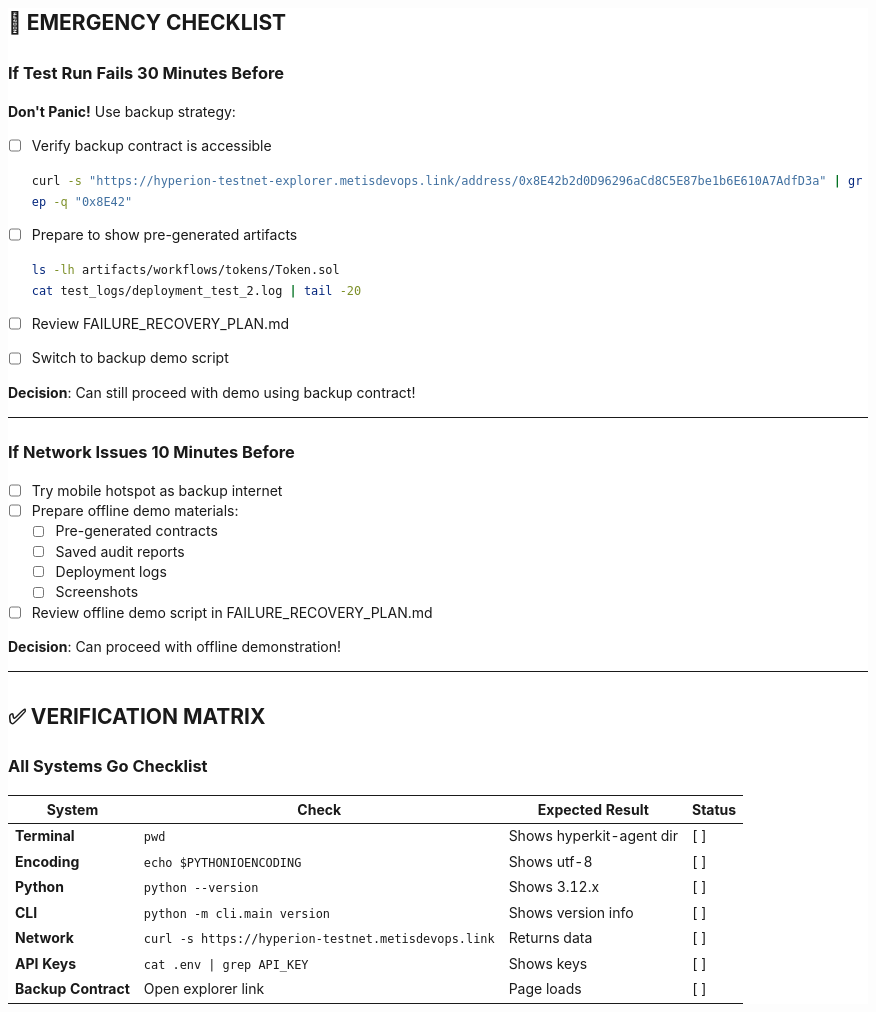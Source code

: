 ## 🚨 **EMERGENCY CHECKLIST**

### **If Test Run Fails 30 Minutes Before**

**Don't Panic!** Use backup strategy:

- [ ] Verify backup contract is accessible
  ```bash
  curl -s "https://hyperion-testnet-explorer.metisdevops.link/address/0x8E42b2d0D96296aCd8C5E87be1b6E610A7AdfD3a" | grep -q "0x8E42"
  ```

- [ ] Prepare to show pre-generated artifacts
  ```bash
  ls -lh artifacts/workflows/tokens/Token.sol
  cat test_logs/deployment_test_2.log | tail -20
  ```

- [ ] Review FAILURE_RECOVERY_PLAN.md

- [ ] Switch to backup demo script

**Decision**: Can still proceed with demo using backup contract!

---

### **If Network Issues 10 Minutes Before**

- [ ] Try mobile hotspot as backup internet
- [ ] Prepare offline demo materials:
  - [ ] Pre-generated contracts
  - [ ] Saved audit reports
  - [ ] Deployment logs
  - [ ] Screenshots

- [ ] Review offline demo script in FAILURE_RECOVERY_PLAN.md

**Decision**: Can proceed with offline demonstration!

---

## ✅ **VERIFICATION MATRIX**

### **All Systems Go Checklist**

| System | Check | Expected Result | Status |
|--------|-------|----------------|--------|
| **Terminal** | `pwd` | Shows hyperkit-agent dir | [ ] |
| **Encoding** | `echo $PYTHONIOENCODING` | Shows utf-8 | [ ] |
| **Python** | `python --version` | Shows 3.12.x | [ ] |
| **CLI** | `python -m cli.main version` | Shows version info | [ ] |
| **Network** | `curl -s https://hyperion-testnet.metisdevops.link` | Returns data | [ ] |
| **API Keys** | `cat .env \| grep API_KEY` | Shows keys | [ ] |
| **Backup Contract** | Open explorer link | Page loads | [ ] |
